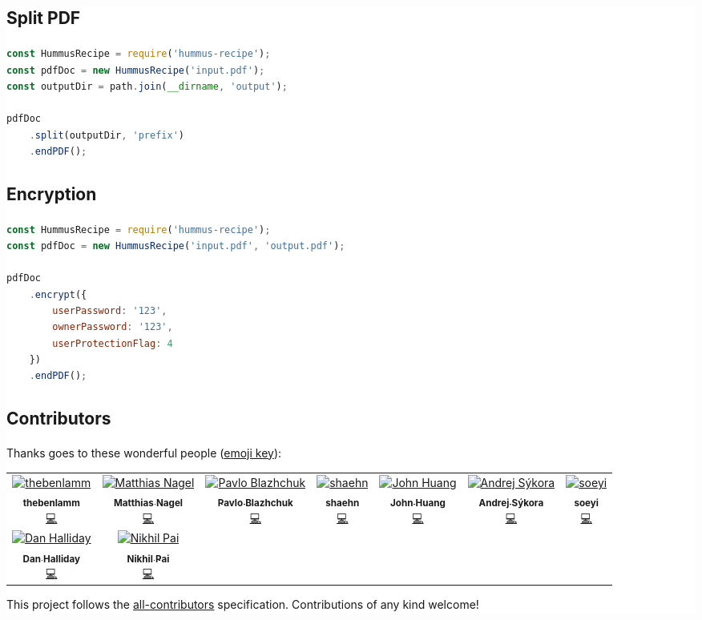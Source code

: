 ## Split PDF

```javascript
const HummusRecipe = require('hummus-recipe');
const pdfDoc = new HummusRecipe('input.pdf');
const outputDir = path.join(__dirname, 'output');

pdfDoc
    .split(outputDir, 'prefix')
    .endPDF();
```

## Encryption

```javascript
const HummusRecipe = require('hummus-recipe');
const pdfDoc = new HummusRecipe('input.pdf', 'output.pdf');

pdfDoc
    .encrypt({
        userPassword: '123',
        ownerPassword: '123',
        userProtectionFlag: 4
    })
    .endPDF();
```

## Contributors

Thanks goes to these wonderful people ([emoji key](https://allcontributors.org/docs/en/emoji-key)):



<table><tr><td align="center"><a href="https://github.com/thebenlamm"><img src="https://avatars2.githubusercontent.com/u/5175102?v=4" width="100px;" alt="thebenlamm"/><br /><sub><b>thebenlamm</b></sub></a><br /><a href="https://github.com/chunyenHuang/hummusRecipe/commits?author=thebenlamm" title="Code">💻</a></td><td align="center"><a href="https://www.bitfactory.io"><img src="https://avatars1.githubusercontent.com/u/510180?v=4" width="100px;" alt="Matthias Nagel"/><br /><sub><b>Matthias Nagel</b></sub></a><br /><a href="https://github.com/chunyenHuang/hummusRecipe/commits?author=matthiasnagel" title="Code">💻</a></td><td align="center"><a href="https://github.com/gios"><img src="https://avatars0.githubusercontent.com/u/6967294?v=4" width="100px;" alt="Pavlo Blazhchuk"/><br /><sub><b>Pavlo Blazhchuk</b></sub></a><br /><a href="https://github.com/chunyenHuang/hummusRecipe/commits?author=gios" title="Code">💻</a></td><td align="center"><a href="https://github.com/shaehn"><img src="https://avatars3.githubusercontent.com/u/13596544?v=4" width="100px;" alt="shaehn"/><br /><sub><b>shaehn</b></sub></a><br /><a href="https://github.com/chunyenHuang/hummusRecipe/commits?author=shaehn" title="Code">💻</a></td><td align="center"><a href="https://www.linkedin.com/in/johnhuangguo/"><img src="https://avatars1.githubusercontent.com/u/12788155?v=4" width="100px;" alt="John Huang"/><br /><sub><b>John Huang</b></sub></a><br /><a href="https://github.com/chunyenHuang/hummusRecipe/commits?author=chunyenHuang" title="Code">💻</a></td><td align="center"><a href="http://andrejsykora.com"><img src="https://avatars0.githubusercontent.com/u/821336?v=4" width="100px;" alt="Andrej Sýkora"/><br /><sub><b>Andrej Sýkora</b></sub></a><br /><a href="https://github.com/chunyenHuang/hummusRecipe/commits?author=neonerd" title="Code">💻</a></td><td align="center"><a href="http://soeyi.me"><img src="https://avatars1.githubusercontent.com/u/38489160?v=4" width="100px;" alt="soeyi"/><br /><sub><b>soeyi</b></sub></a><br /><a href="https://github.com/chunyenHuang/hummusRecipe/commits?author=soeyi" title="Code">💻</a></td></tr><tr><td align="center"><a href="https://dan.halliday.work/technology/"><img src="https://avatars3.githubusercontent.com/u/1068575?v=4" width="100px;" alt="Dan Halliday"/><br /><sub><b>Dan Halliday</b></sub></a><br /><a href="https://github.com/chunyenHuang/hummusRecipe/commits?author=danhalliday" title="Code">💻</a></td><td align="center"><a href="http://www.nikhilpi.com"><img src="https://avatars0.githubusercontent.com/u/5175964?v=4" width="100px;" alt="Nikhil Pai"/><br /><sub><b>Nikhil Pai</b></sub></a><br /><a href="https://github.com/chunyenHuang/hummusRecipe/commits?author=nikhilpi" title="Code">💻</a></td></tr></table>



This project follows the [all-contributors](https://github.com/all-contributors/all-contributors) specification. Contributions of any kind welcome!
